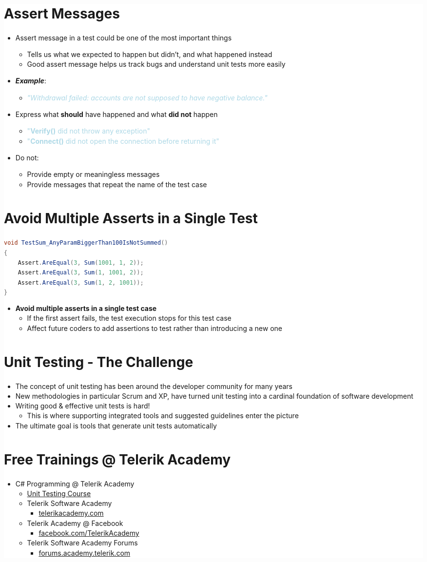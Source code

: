 
# Assert Messages
- Assert message in a test could be one of the most important things
  - Tells us what we expected to happen but didn’t, and what happened instead
  - Good assert message helps us track bugs and understand unit tests more easily
- **_Example_**:
  - <span style="color: lightblue">_"Withdrawal failed: accounts are not supposed to have negative balance."_</span>



- Express what **should** have happened and what **did not** happen
  - <span style="color: lightblue">"<b>Verify()</b> did not throw any exception"</span>
  - <span style="color: lightblue">"<b>Connect()</b> did not open the connection before returning it"</span>
- Do not:
  - Provide empty or meaningless messages
  - Provide messages that repeat the name of the test case


# Avoid Multiple Asserts in a Single Test

```cs
void TestSum_AnyParamBiggerThan100IsNotSummed()
{
	Assert.AreEqual(3, Sum(1001, 1, 2));
	Assert.AreEqual(3, Sum(1, 1001, 2));
	Assert.AreEqual(3, Sum(1, 2, 1001));
}
```

- **Avoid multiple asserts in a single test case**
  - If the first assert fails, the test execution stops for this test case
  - Affect future coders to add assertions to test rather than introducing a new one


# Unit Testing - The Challenge
- The concept of unit testing has been around the developer community for many years
- New methodologies in particular Scrum and XP, have turned unit testing into a cardinal foundation of software development
- Writing good & effective unit tests is hard!
  - This is where supporting integrated tools and suggested guidelines enter the picture
- The ultimate goal is tools that generate unit tests automatically






# Free Trainings @ Telerik Academy
- C# Programming @ Telerik Academy
    - [Unit Testing Course](http://academy.telerik.com/student-courses/programming/high-quality-code/about)
  - Telerik Software Academy
    - [telerikacademy.com](https://telerikacademy.com)
  - Telerik Academy @ Facebook
    - [facebook.com/TelerikAcademy](facebook.com/TelerikAcademy)
  - Telerik Software Academy Forums
    - [forums.academy.telerik.com](forums.academy.telerik.com)




